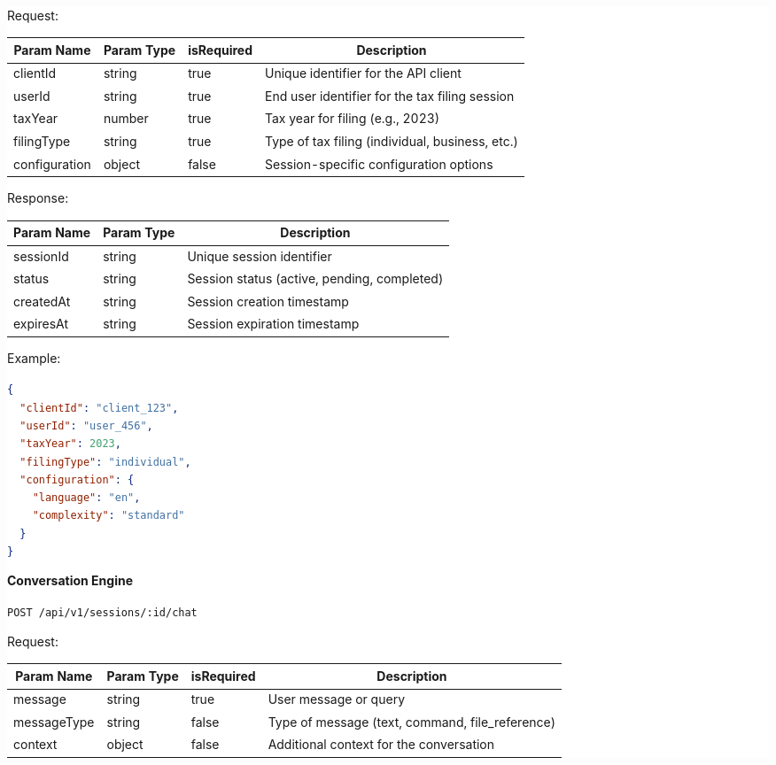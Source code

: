Request:

| Param Name    | Param Type | isRequired | Description                                     |
| ------------- | ---------- | ---------- | ----------------------------------------------- |
| clientId      | string     | true       | Unique identifier for the API client            |
| userId        | string     | true       | End user identifier for the tax filing session  |
| taxYear       | number     | true       | Tax year for filing (e.g., 2023)                |
| filingType    | string     | true       | Type of tax filing (individual, business, etc.) |
| configuration | object     | false      | Session-specific configuration options          |

Response:

| Param Name | Param Type | Description                                 |
| ---------- | ---------- | ------------------------------------------- |
| sessionId  | string     | Unique session identifier                   |
| status     | string     | Session status (active, pending, completed) |
| createdAt  | string     | Session creation timestamp                  |
| expiresAt  | string     | Session expiration timestamp                |

Example:

```json
{
  "clientId": "client_123",
  "userId": "user_456",
  "taxYear": 2023,
  "filingType": "individual",
  "configuration": {
    "language": "en",
    "complexity": "standard"
  }
}
```

**Conversation Engine**

```
POST /api/v1/sessions/:id/chat
```

Request:

| Param Name  | Param Type | isRequired | Description                                      |
| ----------- | ---------- | ---------- | ------------------------------------------------ |
| message     | string     | true       | User message or query                            |
| messageType | string     | false      | Type of message (text, command, file\_reference) |
| context     | object     | false      | Additional context for the conversation          |
